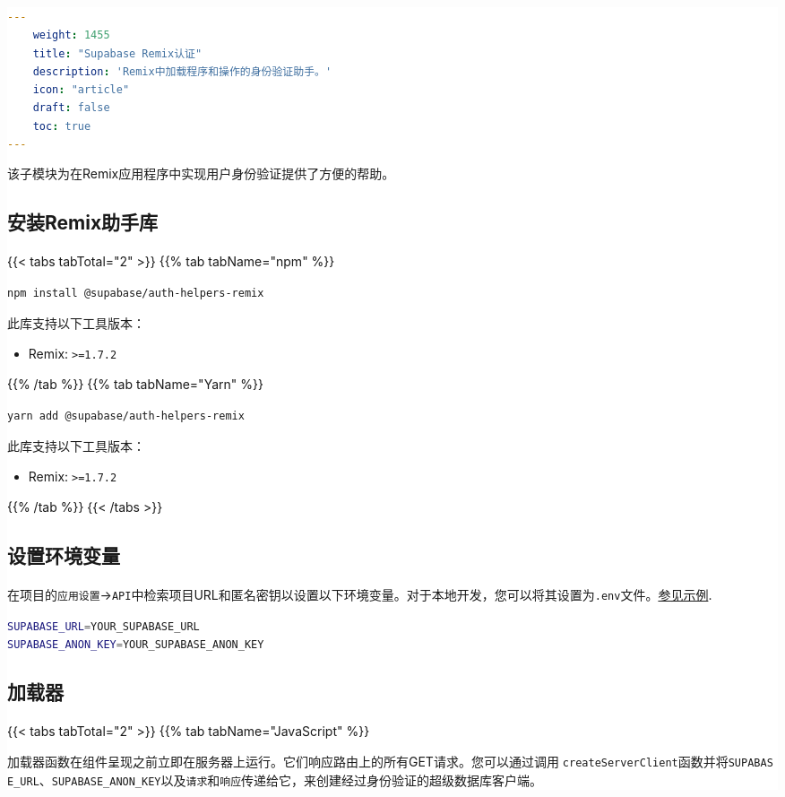 ```yaml
---
    weight: 1455
    title: "Supabase Remix认证"
    description: 'Remix中加载程序和操作的身份验证助手。'
    icon: "article"
    draft: false
    toc: true
---
```


该子模块为在Remix应用程序中实现用户身份验证提供了方便的帮助。

## 安装Remix助手库

{{< tabs tabTotal="2" >}}
{{% tab tabName="npm" %}}

```sh
npm install @supabase/auth-helpers-remix
```

此库支持以下工具版本：

- Remix: `>=1.7.2`

{{% /tab %}}
{{% tab tabName="Yarn" %}}

```sh
yarn add @supabase/auth-helpers-remix
```

此库支持以下工具版本：

- Remix: `>=1.7.2`

{{% /tab %}}
{{< /tabs >}}

## 设置环境变量

在项目的`应用设置`->`API`中检索项目URL和匿名密钥以设置以下环境变量。对于本地开发，您可以将其设置为`.env`文件。[参见示例](https://github.com/supabase/auth-helpers/blob/main/examples/remix/.env.example).

```bash title=.env
SUPABASE_URL=YOUR_SUPABASE_URL
SUPABASE_ANON_KEY=YOUR_SUPABASE_ANON_KEY
```

## 加载器

{{< tabs tabTotal="2" >}}
{{% tab tabName="JavaScript" %}}


加载器函数在组件呈现之前立即在服务器上运行。它们响应路由上的所有GET请求。您可以通过调用 `createServerClient`函数并将`SUPABASE_URL`、`SUPABASE_ANON_KEY`以及`请求`和`响应`传递给它，来创建经过身份验证的超级数据库客户端。
